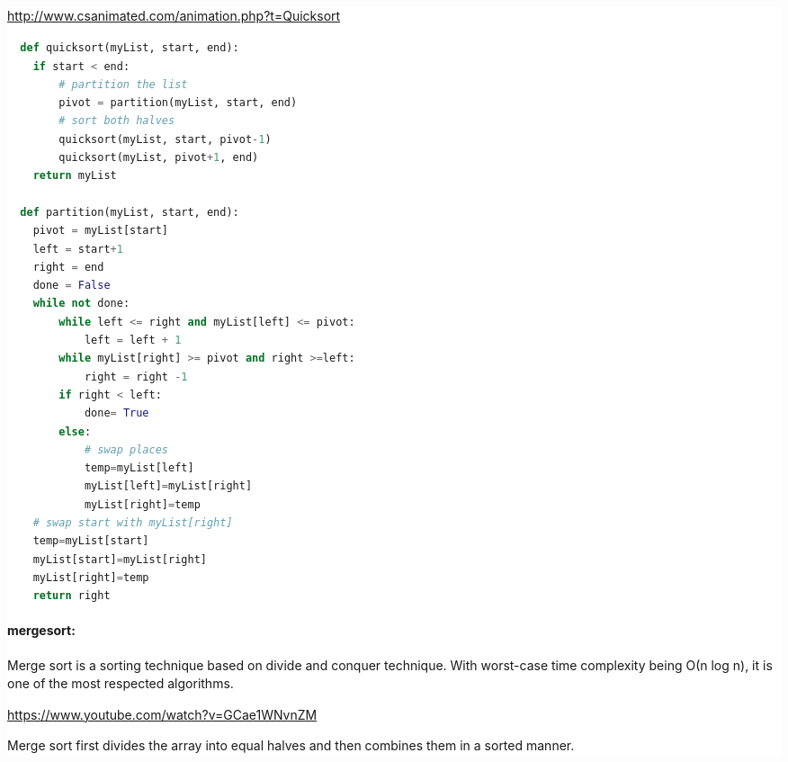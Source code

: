 http://www.csanimated.com/animation.php?t=Quicksort

```python
  def quicksort(myList, start, end):
    if start < end:
        # partition the list
        pivot = partition(myList, start, end)
        # sort both halves
        quicksort(myList, start, pivot-1)
        quicksort(myList, pivot+1, end)
    return myList

  def partition(myList, start, end):
    pivot = myList[start]
    left = start+1
    right = end
    done = False
    while not done:
        while left <= right and myList[left] <= pivot:
            left = left + 1
        while myList[right] >= pivot and right >=left:
            right = right -1
        if right < left:
            done= True
        else:
            # swap places
            temp=myList[left]
            myList[left]=myList[right]
            myList[right]=temp
    # swap start with myList[right]
    temp=myList[start]
    myList[start]=myList[right]
    myList[right]=temp
    return right
```

#### mergesort:
Merge sort is a sorting technique based on divide and conquer technique. With worst-case time complexity being Ο(n log n), it is one of the most respected algorithms.

https://www.youtube.com/watch?v=GCae1WNvnZM

Merge sort first divides the array into equal halves and then combines them in a sorted manner.
